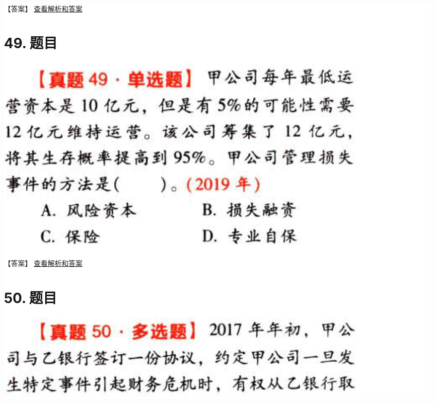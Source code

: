 【答案】
[查看解析和答案](media/973d63dcc0c5ddde78dd3468912e91ee.png.md)
# 49. 题目

![](media/b33fc11d9c157ba25f50363a5348b8c1.png)

【答案】
[查看解析和答案](media/1130ad7f1632147495a2eb502174628e.png.md)
# 50. 题目

![](media/575c24849bf08c2a0b7f0c67af410a0e.png)
